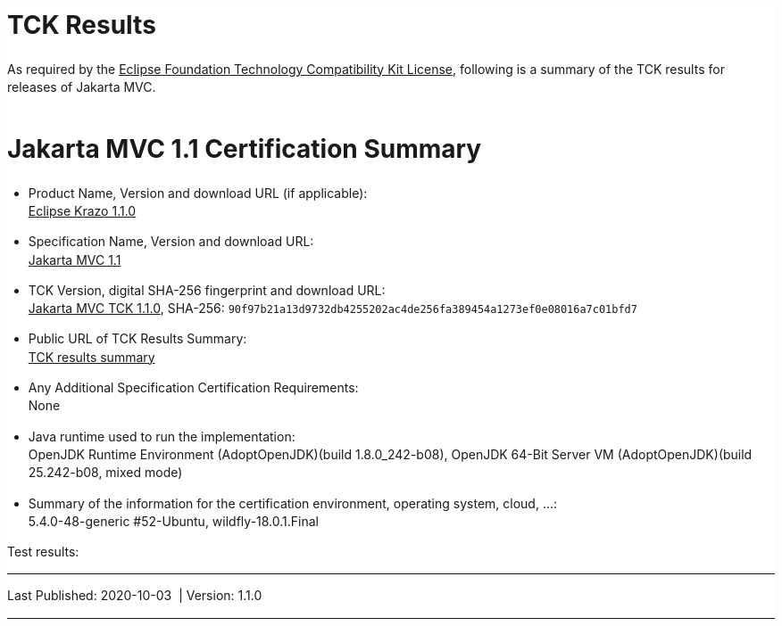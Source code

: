TCK Results
===========

As required by the
[Eclipse Foundation Technology Compatibility Kit License](https://www.eclipse.org/legal/tck.php),
following is a summary of the TCK results for releases of Jakarta MVC.

# Jakarta MVC 1.1 Certification Summary

- Product Name, Version and download URL (if applicable): <br/>
  [Eclipse Krazo 1.1.0](https://projects.eclipse.org/projects/ee4j.krazo)
- Specification Name, Version and download URL: <br/>
   [Jakarta MVC 1.1](https://jakarta.ee/specifications/mvc/1.1)
- TCK Version, digital SHA-256 fingerprint and download URL: <br/>
  [Jakarta MVC TCK 1.1.0](https://download.eclipse.org/jakartaee/mvc/1.1/jakarta-mvc-tck-1.1.0.zip),
  SHA-256: `90f97b21a13d9732db4255202ac4de256fa389454a1273ef0e08016a7c01bfd7`

- Public URL of TCK Results Summary: <br/>
  [TCK results summary](TCK-Results.html)
- Any Additional Specification Certification Requirements:<br/>
  None
- Java runtime used to run the implementation:</br>
  OpenJDK Runtime Environment (AdoptOpenJDK)(build 1.8.0_242-b08),
  OpenJDK 64-Bit Server VM (AdoptOpenJDK)(build 25.242-b08, mixed mode)
- Summary of the information for the certification environment, operating system, cloud, ...:</br>
  5.4.0-48-generic #52-Ubuntu,
  wildfly-18.0.1.Final

Test results:

<!DOCTYPE html>

<html xmlns="http://www.w3.org/1999/xhtml" xml:lang="en" lang="en">
  <head>
    <meta charset="UTF-8" />
    <meta name="viewport" content="width=device-width, initial-scale=1.0" />
    <meta name="generator" content="Apache Maven Doxia Site Renderer 1.9.2" />
    <title>Surefire Report</title>
    <link rel="stylesheet" href="./css/maven-base.css" />
    <link rel="stylesheet" href="./css/maven-theme.css" />
    <link rel="stylesheet" href="./css/site.css" />
    <link rel="stylesheet" href="./css/print.css" media="print" />
  </head>
  <body class="composite">
    <div id="banner">
      <div class="clear">
        <hr/>
      </div>
    </div>
    <div id="breadcrumbs">
      <div class="xleft">
        <span id="publishDate">Last Published: 2020-10-03</span>
          &#xA0;| <span id="projectVersion">Version: 1.1.0</span>
      </div>
      <div class="xright">      </div>
      <div class="clear">
        <hr/>
      </div>
    </div>
    <div id="leftColumn">
      <div id="navcolumn">
      </div>
    </div>
    <div id="bodyColumn">
      <div id="contentBox">
